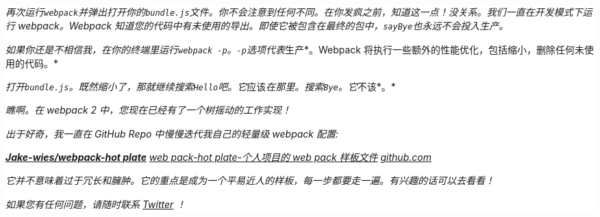 *再次运行`webpack`并弹出打开你的`bundle.js`文件。你不会注意到任何不同。在你发疯之前，知道这一点！没关系。我们一直在开发模式下运行 webpack。Webpack 知道您的代码中有未使用的导出。即使它被包含在最终的包中，`sayBye`也永远不会投入生产。*

*如果你还是不相信我，在你的终端里运行`webpack -p`。`-p`选项代表*生产*。Webpack 将执行一些额外的性能优化，包括缩小，删除任何未使用的代码。*

*打开`bundle.js`。既然缩小了，那就继续搜索`Hello`吧。它*应该*在那里。搜索`Bye`。它*不该*。*

*瞧啊。在 webpack 2 中，您现在已经有了一个树摇动的工作实现！*

*出于好奇，我一直在 GitHub Repo 中慢慢迭代我自己的轻量级 webpack 配置:*

*[**Jake-wies/webpack-hot plate**](https://github.com/jake-wies/webpack-hotplate)
[*web pack-hot plate-个人项目的 web pack 样板文件*](https://github.com/jake-wies/webpack-hotplate)
[github.com](https://github.com/jake-wies/webpack-hotplate)*

*它并不意味着过于冗长和臃肿。它的重点是成为一个平易近人的样板，每一步都要走一遍。有兴趣的话可以去看看！*

*如果您有任何问题，请随时联系 [Twitter](https://twitter.com/jakewies) ！*